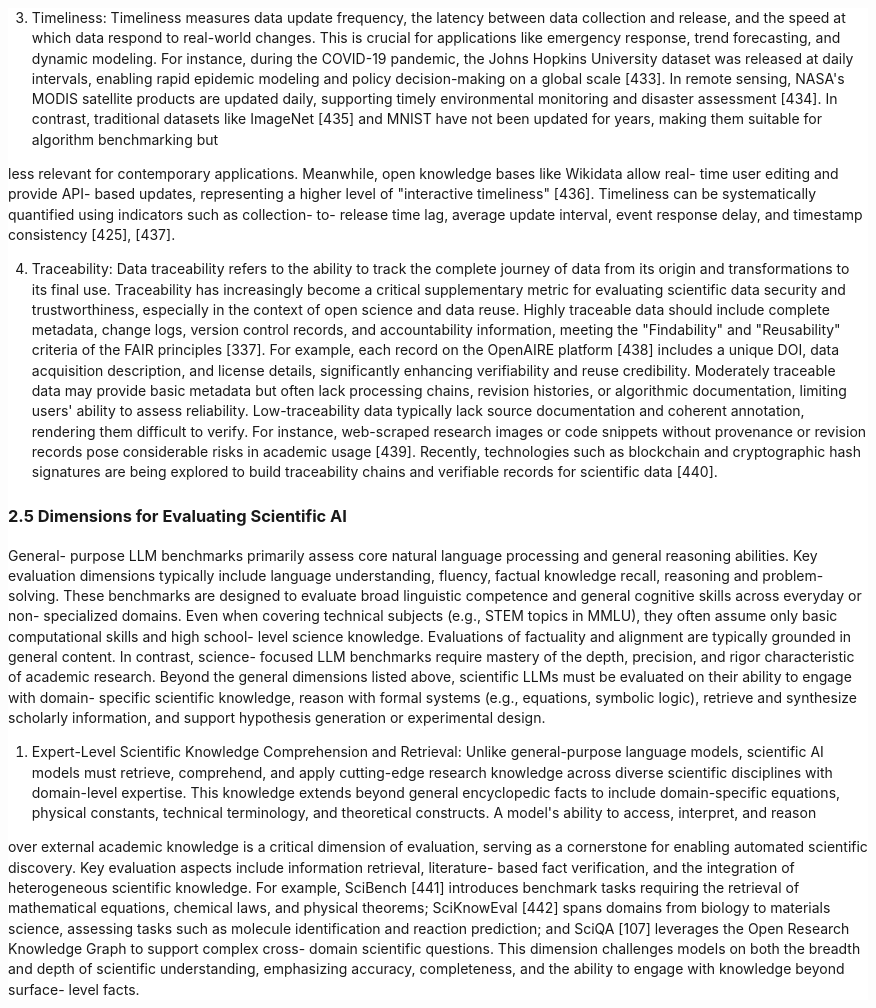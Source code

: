 3) Timeliness: Timeliness measures data update frequency, the latency between data collection and release, and the speed at which data respond to real-world changes. This is crucial for applications like emergency response, trend forecasting, and dynamic modeling. For instance, during the COVID-19 pandemic, the Johns Hopkins University dataset was released at daily intervals, enabling rapid epidemic modeling and policy decision-making on a global scale [433]. In remote sensing, NASA's MODIS satellite products are updated daily, supporting timely environmental monitoring and disaster assessment [434]. In contrast, traditional datasets like ImageNet [435] and MNIST have not been updated for years, making them suitable for algorithm benchmarking but

less relevant for contemporary applications. Meanwhile, open knowledge bases like Wikidata allow real- time user editing and provide API- based updates, representing a higher level of "interactive timeliness" [436]. Timeliness can be systematically quantified using indicators such as collection- to- release time lag, average update interval, event response delay, and timestamp consistency [425], [437].

4) Traceability: Data traceability refers to the ability to track the complete journey of data from its origin and transformations to its final use. Traceability has increasingly become a critical supplementary metric for evaluating scientific data security and trustworthiness, especially in the context of open science and data reuse. Highly traceable data should include complete metadata, change logs, version control records, and accountability information, meeting the "Findability" and "Reusability" criteria of the FAIR principles [337]. For example, each record on the OpenAIRE platform [438] includes a unique DOI, data acquisition description, and license details, significantly enhancing verifiability and reuse credibility. Moderately traceable data may provide basic metadata but often lack processing chains, revision histories, or algorithmic documentation, limiting users' ability to assess reliability. Low-traceability data typically lack source documentation and coherent annotation, rendering them difficult to verify. For instance, web-scraped research images or code snippets without provenance or revision records pose considerable risks in academic usage [439]. Recently, technologies such as blockchain and cryptographic hash signatures are being explored to build traceability chains and verifiable records for scientific data [440].

### 2.5 Dimensions for Evaluating Scientific AI

General- purpose LLM benchmarks primarily assess core natural language processing and general reasoning abilities. Key evaluation dimensions typically include language understanding, fluency, factual knowledge recall, reasoning and problem- solving. These benchmarks are designed to evaluate broad linguistic competence and general cognitive skills across everyday or non- specialized domains. Even when covering technical subjects (e.g., STEM topics in MMLU), they often assume only basic computational skills and high school- level science knowledge. Evaluations of factuality and alignment are typically grounded in general content. In contrast, science- focused LLM benchmarks require mastery of the depth, precision, and rigor characteristic of academic research. Beyond the general dimensions listed above, scientific LLMs must be evaluated on their ability to engage with domain- specific scientific knowledge, reason with formal systems (e.g., equations, symbolic logic), retrieve and synthesize scholarly information, and support hypothesis generation or experimental design.

1) Expert-Level Scientific Knowledge Comprehension and Retrieval: Unlike general-purpose language models, scientific AI models must retrieve, comprehend, and apply cutting-edge research knowledge across diverse scientific disciplines with domain-level expertise. This knowledge extends beyond general encyclopedic facts to include domain-specific equations, physical constants, technical terminology, and theoretical constructs. A model's ability to access, interpret, and reason

over external academic knowledge is a critical dimension of evaluation, serving as a cornerstone for enabling automated scientific discovery. Key evaluation aspects include information retrieval, literature- based fact verification, and the integration of heterogeneous scientific knowledge. For example, SciBench [441] introduces benchmark tasks requiring the retrieval of mathematical equations, chemical laws, and physical theorems; SciKnowEval [442] spans domains from biology to materials science, assessing tasks such as molecule identification and reaction prediction; and SciQA [107] leverages the Open Research Knowledge Graph to support complex cross- domain scientific questions. This dimension challenges models on both the breadth and depth of scientific understanding, emphasizing accuracy, completeness, and the ability to engage with knowledge beyond surface- level facts.
